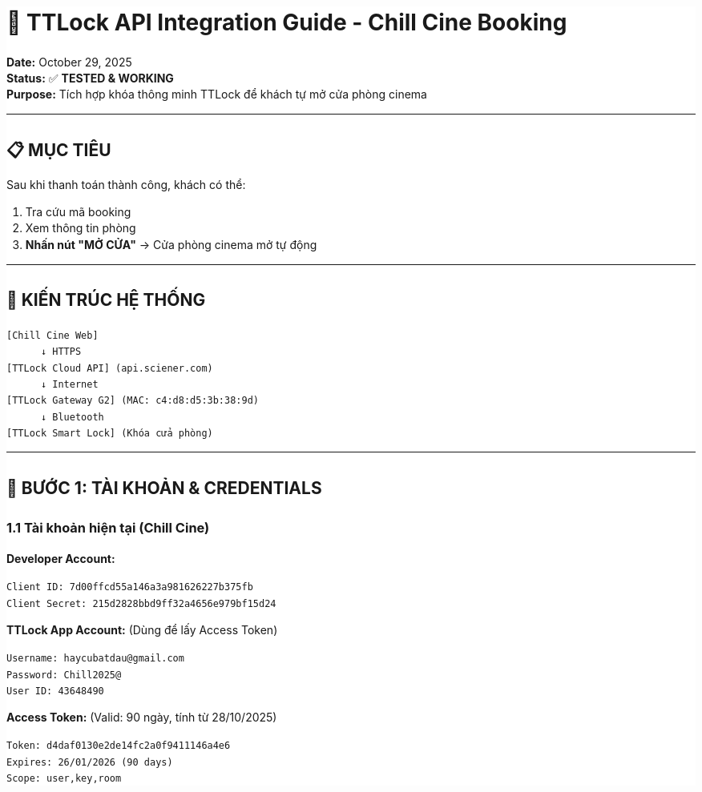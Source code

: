 # 🔐 TTLock API Integration Guide - Chill Cine Booking

**Date:** October 29, 2025  
**Status:** ✅ **TESTED & WORKING**  
**Purpose:** Tích hợp khóa thông minh TTLock để khách tự mở cửa phòng cinema

---

## 📋 MỤC TIÊU

Sau khi thanh toán thành công, khách có thể:
1. Tra cứu mã booking
2. Xem thông tin phòng
3. **Nhấn nút "MỞ CỬA"** → Cửa phòng cinema mở tự động

---

## 🎯 KIẾN TRÚC HỆ THỐNG

```
[Chill Cine Web] 
      ↓ HTTPS
[TTLock Cloud API] (api.sciener.com)
      ↓ Internet
[TTLock Gateway G2] (MAC: c4:d8:d5:3b:38:9d)
      ↓ Bluetooth
[TTLock Smart Lock] (Khóa cửa phòng)
```

---

## 🔑 BƯỚC 1: TÀI KHOẢN & CREDENTIALS

### 1.1 Tài khoản hiện tại (Chill Cine)

**Developer Account:**
```
Client ID: 7d00ffcd55a146a3a981626227b375fb
Client Secret: 215d2828bbd9ff32a4656e979bf15d24
```

**TTLock App Account:** (Dùng để lấy Access Token)
```
Username: haycubatdau@gmail.com
Password: Chill2025@
User ID: 43648490
```

**Access Token:** (Valid: 90 ngày, tính từ 28/10/2025)
```
Token: d4daf0130e2de14fc2a0f9411146a4e6
Expires: 26/01/2026 (90 days)
Scope: user,key,room
```
